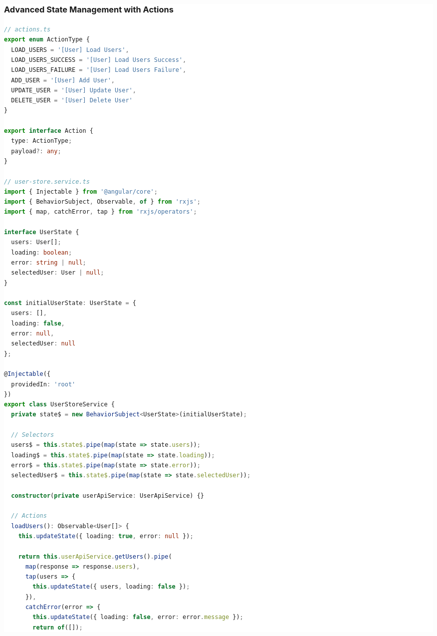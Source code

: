 ### Advanced State Management with Actions

```typescript
// actions.ts
export enum ActionType {
  LOAD_USERS = '[User] Load Users',
  LOAD_USERS_SUCCESS = '[User] Load Users Success',
  LOAD_USERS_FAILURE = '[User] Load Users Failure',
  ADD_USER = '[User] Add User',
  UPDATE_USER = '[User] Update User',
  DELETE_USER = '[User] Delete User'
}

export interface Action {
  type: ActionType;
  payload?: any;
}

// user-store.service.ts
import { Injectable } from '@angular/core';
import { BehaviorSubject, Observable, of } from 'rxjs';
import { map, catchError, tap } from 'rxjs/operators';

interface UserState {
  users: User[];
  loading: boolean;
  error: string | null;
  selectedUser: User | null;
}

const initialUserState: UserState = {
  users: [],
  loading: false,
  error: null,
  selectedUser: null
};

@Injectable({
  providedIn: 'root'
})
export class UserStoreService {
  private state$ = new BehaviorSubject<UserState>(initialUserState);

  // Selectors
  users$ = this.state$.pipe(map(state => state.users));
  loading$ = this.state$.pipe(map(state => state.loading));
  error$ = this.state$.pipe(map(state => state.error));
  selectedUser$ = this.state$.pipe(map(state => state.selectedUser));

  constructor(private userApiService: UserApiService) {}

  // Actions
  loadUsers(): Observable<User[]> {
    this.updateState({ loading: true, error: null });

    return this.userApiService.getUsers().pipe(
      map(response => response.users),
      tap(users => {
        this.updateState({ users, loading: false });
      }),
      catchError(error => {
        this.updateState({ loading: false, error: error.message });
        return of([]);
```